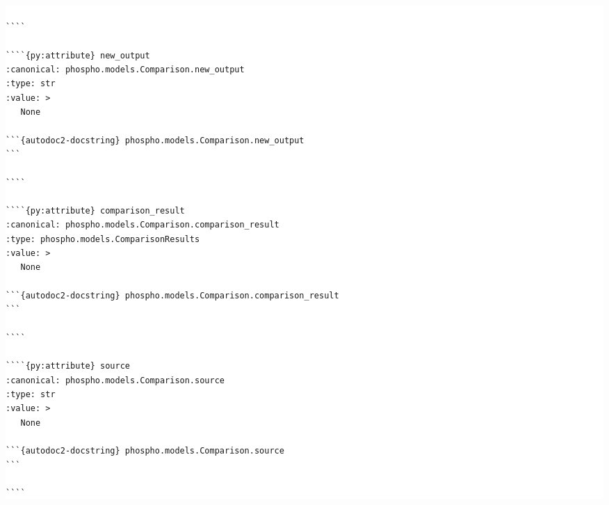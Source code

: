 `````{py:class} Comparison(/, **data: typing.Any)

````

````{py:attribute} new_output
:canonical: phospho.models.Comparison.new_output
:type: str
:value: >
   None

```{autodoc2-docstring} phospho.models.Comparison.new_output
```

````

````{py:attribute} comparison_result
:canonical: phospho.models.Comparison.comparison_result
:type: phospho.models.ComparisonResults
:value: >
   None

```{autodoc2-docstring} phospho.models.Comparison.comparison_result
```

````

````{py:attribute} source
:canonical: phospho.models.Comparison.source
:type: str
:value: >
   None

```{autodoc2-docstring} phospho.models.Comparison.source
```

````

`````
